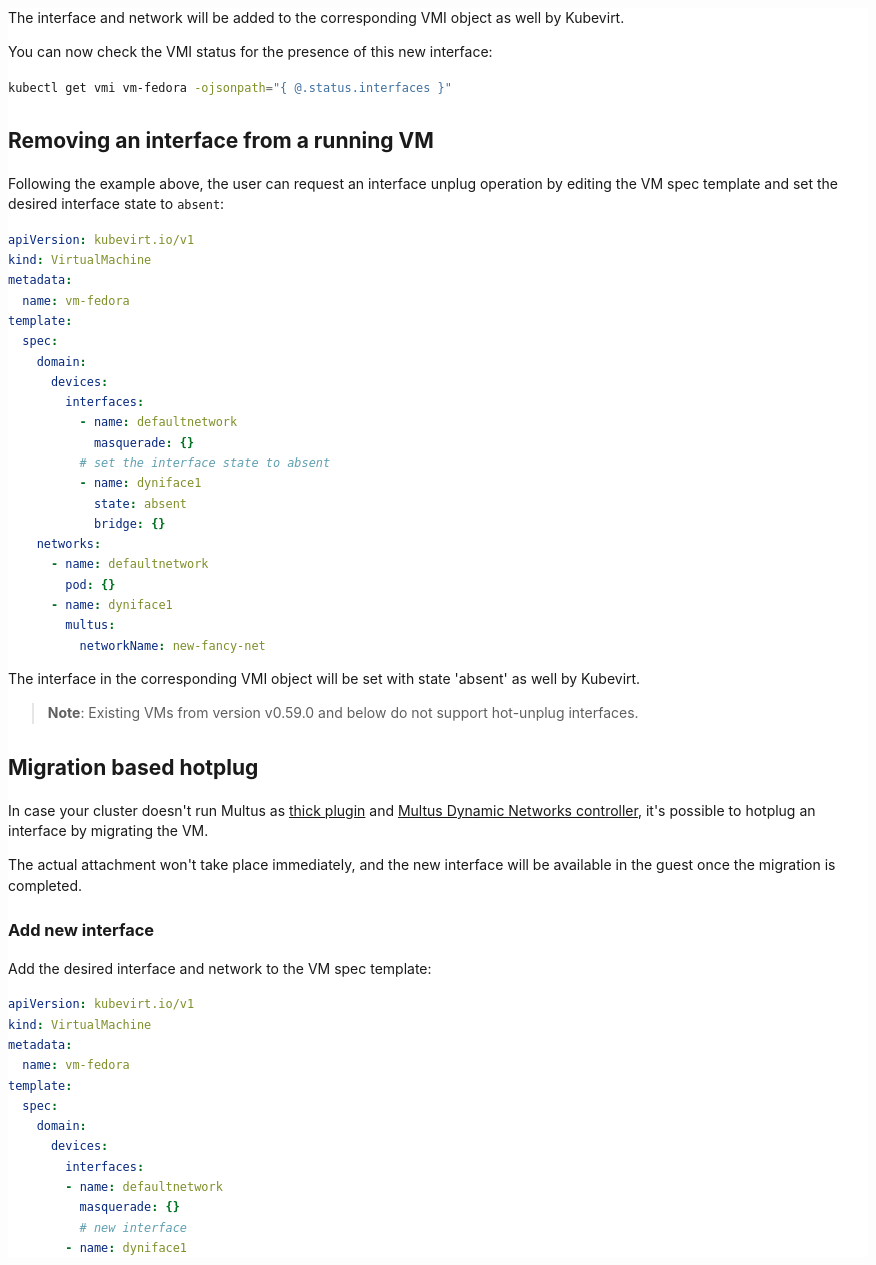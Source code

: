 The interface and network will be added to the corresponding VMI object as well by Kubevirt.

You can now check the VMI status for the presence of this new interface:
```bash
kubectl get vmi vm-fedora -ojsonpath="{ @.status.interfaces }"
```

## Removing an interface from a running VM
Following the example above, the user can request an interface unplug operation
by editing the VM spec template and set the desired interface state to `absent`:
```yaml
apiVersion: kubevirt.io/v1
kind: VirtualMachine
metadata:
  name: vm-fedora
template:
  spec:
    domain:
      devices:
        interfaces:
          - name: defaultnetwork
            masquerade: {}
          # set the interface state to absent 
          - name: dyniface1
            state: absent
            bridge: {}
    networks:
      - name: defaultnetwork
        pod: {}
      - name: dyniface1
        multus:
          networkName: new-fancy-net
```
The interface in the corresponding VMI object will be set with state 'absent' as well by Kubevirt.

>**Note**: Existing VMs from version v0.59.0 and below do not support hot-unplug interfaces.

## Migration based hotplug
In case your cluster doesn't run Multus as 
[thick plugin](https://github.com/k8snetworkplumbingwg/multus-cni/blob/master/docs/thick-plugin.md) 
and 
[Multus Dynamic Networks controller](https://github.com/k8snetworkplumbingwg/multus-dynamic-networks-controller), 
it's possible to hotplug an interface by migrating the VM.

The actual attachment won't take place immediately, and the new interface will be available in the guest once the migration is completed.

### Add new interface
Add the desired interface and network to the VM spec template:
```yaml
apiVersion: kubevirt.io/v1
kind: VirtualMachine
metadata:
  name: vm-fedora
template:
  spec:
    domain:
      devices:
        interfaces:
        - name: defaultnetwork
          masquerade: {}
          # new interface
        - name: dyniface1
```